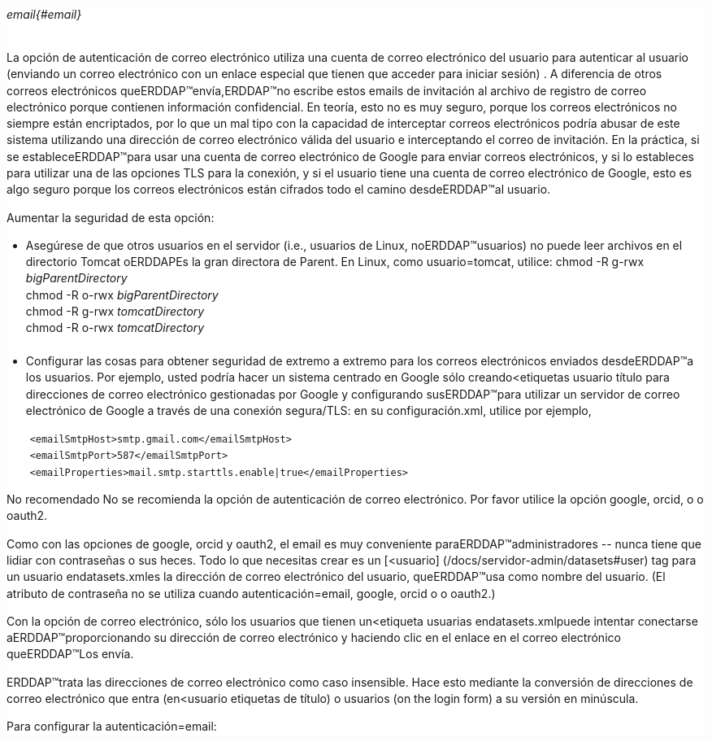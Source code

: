 ###### email{#email} 
La opción de autenticación de correo electrónico utiliza una cuenta de correo electrónico del usuario para autenticar al usuario (enviando un correo electrónico con un enlace especial que tienen que acceder para iniciar sesión) . A diferencia de otros correos electrónicos queERDDAP™envía,ERDDAP™no escribe estos emails de invitación al archivo de registro de correo electrónico porque contienen información confidencial.
En teoría, esto no es muy seguro, porque los correos electrónicos no siempre están encriptados, por lo que un mal tipo con la capacidad de interceptar correos electrónicos podría abusar de este sistema utilizando una dirección de correo electrónico válida del usuario e interceptando el correo de invitación.
En la práctica, si se estableceERDDAP™para usar una cuenta de correo electrónico de Google para enviar correos electrónicos, y si lo estableces para utilizar una de las opciones TLS para la conexión, y si el usuario tiene una cuenta de correo electrónico de Google, esto es algo seguro porque los correos electrónicos están cifrados todo el camino desdeERDDAP™al usuario.

Aumentar la seguridad de esta opción:

* Asegúrese de que otros usuarios en el servidor (i.e., usuarios de Linux, noERDDAP™usuarios) no puede leer archivos en el directorio Tomcat oERDDAPEs la gran directora de Parent.
En Linux, como usuario=tomcat, utilice:
chmod -R g-rwx *bigParentDirectory*   
chmod -R o-rwx *bigParentDirectory*   
chmod -R g-rwx *tomcatDirectory*   
chmod -R o-rwx *tomcatDirectory*   
     
* Configurar las cosas para obtener seguridad de extremo a extremo para los correos electrónicos enviados desdeERDDAP™a los usuarios. Por ejemplo, usted podría hacer un sistema centrado en Google sólo creando&lt;etiquetas usuario título para direcciones de correo electrónico gestionadas por Google y configurando susERDDAP™para utilizar un servidor de correo electrónico de Google a través de una conexión segura/TLS: en su configuración.xml, utilice por ejemplo,
```
    <emailSmtpHost>smtp.gmail.com</emailSmtpHost>  
    <emailSmtpPort>587</emailSmtpPort>  
    <emailProperties>mail.smtp.starttls.enable|true</emailProperties>
```

No recomendado
No se recomienda la opción de autenticación de correo electrónico. Por favor utilice la opción google, orcid, o o oauth2.

Como con las opciones de google, orcid y oauth2, el email es muy conveniente paraERDDAP™administradores -- nunca tiene que lidiar con contraseñas o sus heces. Todo lo que necesitas crear es un [&lt;usuario] (/docs/servidor-admin/datasets#user) tag para un usuario endatasets.xmles la dirección de correo electrónico del usuario, queERDDAP™usa como nombre del usuario. (El atributo de contraseña no se utiliza cuando autenticación=email, google, orcid o o oauth2.) 

Con la opción de correo electrónico, sólo los usuarios que tienen un&lt;etiqueta usuarias endatasets.xmlpuede intentar conectarse aERDDAP™proporcionando su dirección de correo electrónico y haciendo clic en el enlace en el correo electrónico queERDDAP™Los envía.

ERDDAP™trata las direcciones de correo electrónico como caso insensible. Hace esto mediante la conversión de direcciones de correo electrónico que entra (en&lt;usuario etiquetas de título) o usuarios (on the login form) a su versión en minúscula.

Para configurar la autenticación=email:

